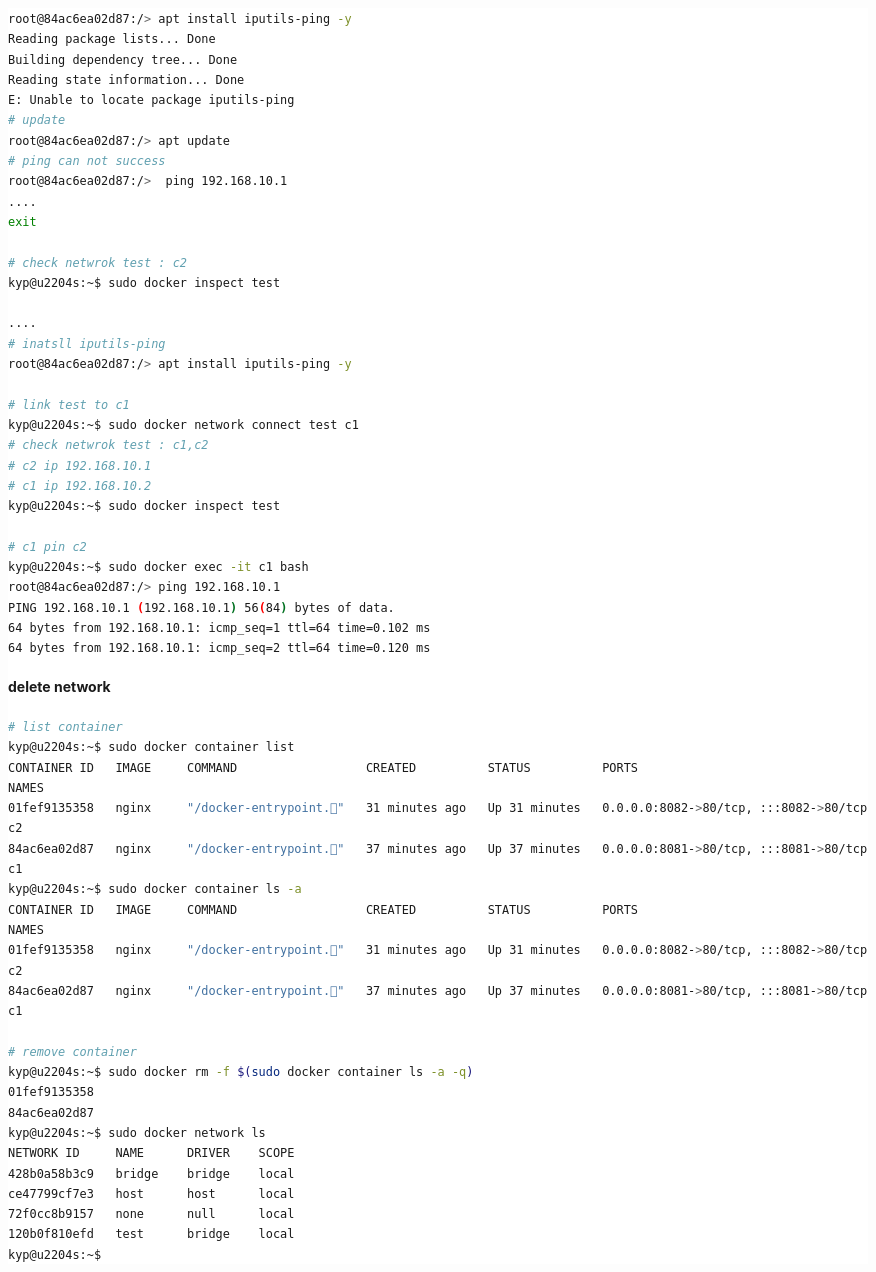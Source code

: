 ``` bash
root@84ac6ea02d87:/> apt install iputils-ping -y
Reading package lists... Done
Building dependency tree... Done
Reading state information... Done
E: Unable to locate package iputils-ping
# update
root@84ac6ea02d87:/> apt update
# ping can not success
root@84ac6ea02d87:/>  ping 192.168.10.1
....
exit

# check netwrok test : c2
kyp@u2204s:~$ sudo docker inspect test

....
# inatsll iputils-ping
root@84ac6ea02d87:/> apt install iputils-ping -y

# link test to c1
kyp@u2204s:~$ sudo docker network connect test c1
# check netwrok test : c1,c2
# c2 ip 192.168.10.1
# c1 ip 192.168.10.2
kyp@u2204s:~$ sudo docker inspect test

# c1 pin c2
kyp@u2204s:~$ sudo docker exec -it c1 bash
root@84ac6ea02d87:/> ping 192.168.10.1
PING 192.168.10.1 (192.168.10.1) 56(84) bytes of data.
64 bytes from 192.168.10.1: icmp_seq=1 ttl=64 time=0.102 ms
64 bytes from 192.168.10.1: icmp_seq=2 ttl=64 time=0.120 ms
```

#### delete network
``` bash
# list container 
kyp@u2204s:~$ sudo docker container list
CONTAINER ID   IMAGE     COMMAND                  CREATED          STATUS          PORTS                                   NAMES
01fef9135358   nginx     "/docker-entrypoint."   31 minutes ago   Up 31 minutes   0.0.0.0:8082->80/tcp, :::8082->80/tcp   c2
84ac6ea02d87   nginx     "/docker-entrypoint."   37 minutes ago   Up 37 minutes   0.0.0.0:8081->80/tcp, :::8081->80/tcp   c1
kyp@u2204s:~$ sudo docker container ls -a
CONTAINER ID   IMAGE     COMMAND                  CREATED          STATUS          PORTS                                   NAMES
01fef9135358   nginx     "/docker-entrypoint."   31 minutes ago   Up 31 minutes   0.0.0.0:8082->80/tcp, :::8082->80/tcp   c2
84ac6ea02d87   nginx     "/docker-entrypoint."   37 minutes ago   Up 37 minutes   0.0.0.0:8081->80/tcp, :::8081->80/tcp   c1

# remove container
kyp@u2204s:~$ sudo docker rm -f $(sudo docker container ls -a -q)
01fef9135358
84ac6ea02d87
kyp@u2204s:~$ sudo docker network ls
NETWORK ID     NAME      DRIVER    SCOPE
428b0a58b3c9   bridge    bridge    local
ce47799cf7e3   host      host      local
72f0cc8b9157   none      null      local
120b0f810efd   test      bridge    local
kyp@u2204s:~$
```